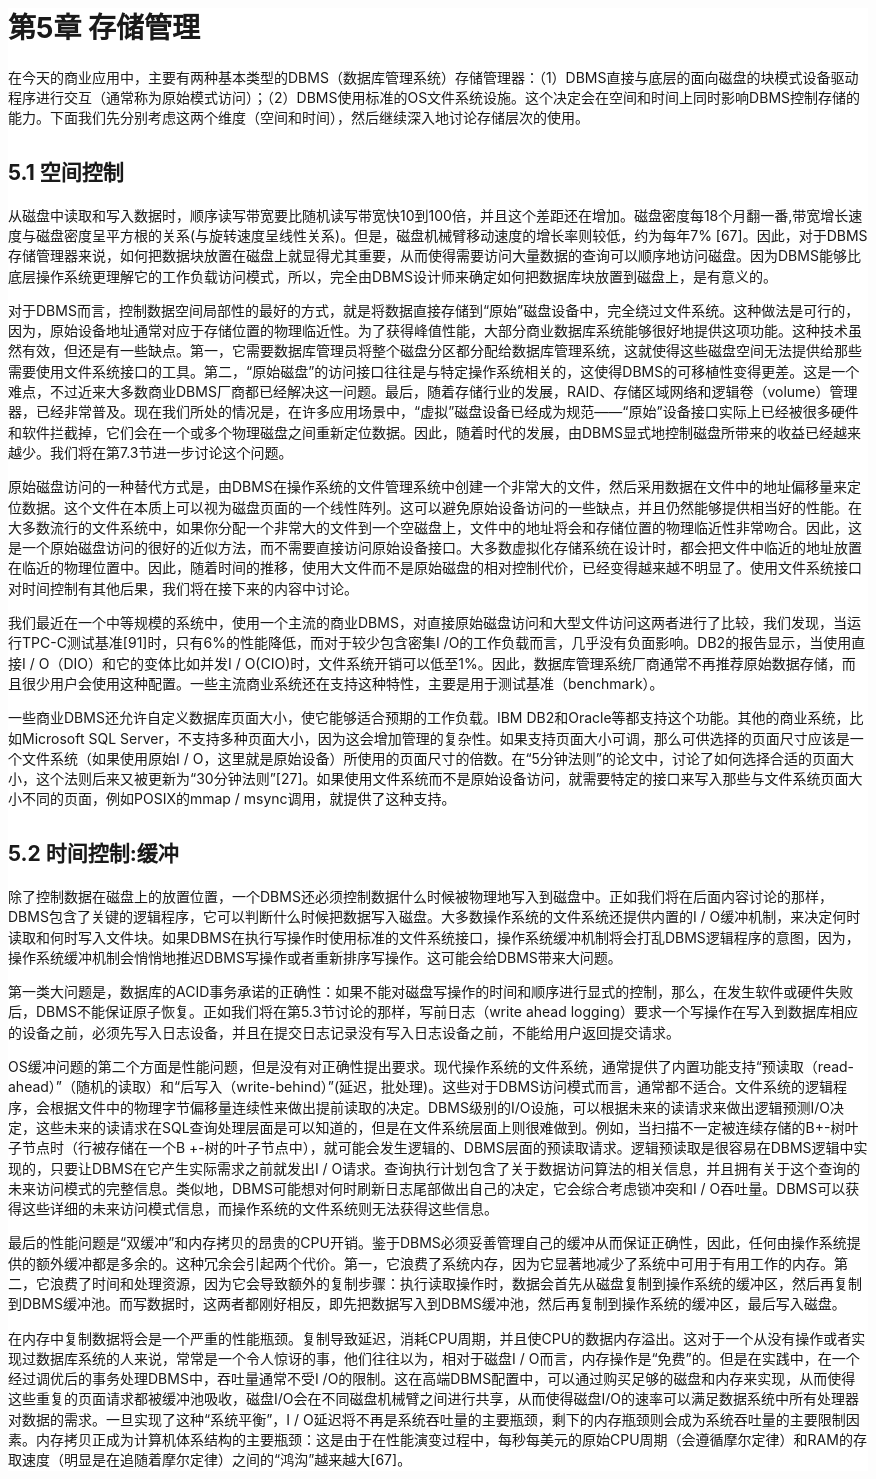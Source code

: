 # 第5章 **存储管理**

在今天的商业应用中，主要有两种基本类型的DBMS（数据库管理系统）存储管理器：（1）DBMS直接与底层的面向磁盘的块模式设备驱动程序进行交互（通常称为原始模式访问）；（2）DBMS使用标准的OS文件系统设施。这个决定会在空间和时间上同时影响DBMS控制存储的能力。下面我们先分别考虑这两个维度（空间和时间），然后继续深入地讨论存储层次的使用。

## 5.1 空间控制

​    从磁盘中读取和写入数据时，顺序读写带宽要比随机读写带宽快10到100倍，并且这个差距还在增加。磁盘密度每18个月翻一番,带宽增长速度与磁盘密度呈平方根的关系(与旋转速度呈线性关系)。但是，磁盘机械臂移动速度的增长率则较低，约为每年7% [67]。因此，对于DBMS存储管理器来说，如何把数据块放置在磁盘上就显得尤其重要，从而使得需要访问大量数据的查询可以顺序地访问磁盘。因为DBMS能够比底层操作系统更理解它的工作负载访问模式，所以，完全由DBMS设计师来确定如何把数据库块放置到磁盘上，是有意义的。

对于DBMS而言，控制数据空间局部性的最好的方式，就是将数据直接存储到“原始”磁盘设备中，完全绕过文件系统。这种做法是可行的，因为，原始设备地址通常对应于存储位置的物理临近性。为了获得峰值性能，大部分商业数据库系统能够很好地提供这项功能。这种技术虽然有效，但还是有一些缺点。第一，它需要数据库管理员将整个磁盘分区都分配给数据库管理系统，这就使得这些磁盘空间无法提供给那些需要使用文件系统接口的工具。第二，“原始磁盘”的访问接口往往是与特定操作系统相关的，这使得DBMS的可移植性变得更差。这是一个难点，不过近来大多数商业DBMS厂商都已经解决这一问题。最后，随着存储行业的发展，RAID、存储区域网络和逻辑卷（volume）管理器，已经非常普及。现在我们所处的情况是，在许多应用场景中，“虚拟”磁盘设备已经成为规范——“原始”设备接口实际上已经被很多硬件和软件拦截掉，它们会在一个或多个物理磁盘之间重新定位数据。因此，随着时代的发展，由DBMS显式地控制磁盘所带来的收益已经越来越少。我们将在第7.3节进一步讨论这个问题。

​    原始磁盘访问的一种替代方式是，由DBMS在操作系统的文件管理系统中创建一个非常大的文件，然后采用数据在文件中的地址偏移量来定位数据。这个文件在本质上可以视为磁盘页面的一个线性阵列。这可以避免原始设备访问的一些缺点，并且仍然能够提供相当好的性能。在大多数流行的文件系统中，如果你分配一个非常大的文件到一个空磁盘上，文件中的地址将会和存储位置的物理临近性非常吻合。因此，这是一个原始磁盘访问的很好的近似方法，而不需要直接访问原始设备接口。大多数虚拟化存储系统在设计时，都会把文件中临近的地址放置在临近的物理位置中。因此，随着时间的推移，使用大文件而不是原始磁盘的相对控制代价，已经变得越来越不明显了。使用文件系统接口对时间控制有其他后果，我们将在接下来的内容中讨论。

​    我们最近在一个中等规模的系统中，使用一个主流的商业DBMS，对直接原始磁盘访问和大型文件访问这两者进行了比较，我们发现，当运行TPC-C测试基准[91]时，只有6%的性能降低，而对于较少包含密集I /O的工作负载而言，几乎没有负面影响。DB2的报告显示，当使用直接I / O（DIO）和它的变体比如并发I / O(CIO)时，文件系统开销可以低至1%。因此，数据库管理系统厂商通常不再推荐原始数据存储，而且很少用户会使用这种配置。一些主流商业系统还在支持这种特性，主要是用于测试基准（benchmark）。

​    一些商业DBMS还允许自定义数据库页面大小，使它能够适合预期的工作负载。IBM DB2和Oracle等都支持这个功能。其他的商业系统，比如Microsoft SQL Server，不支持多种页面大小，因为这会增加管理的复杂性。如果支持页面大小可调，那么可供选择的页面尺寸应该是一个文件系统（如果使用原始I / O，这里就是原始设备）所使用的页面尺寸的倍数。在“5分钟法则”的论文中，讨论了如何选择合适的页面大小，这个法则后来又被更新为“30分钟法则”[27]。如果使用文件系统而不是原始设备访问，就需要特定的接口来写入那些与文件系统页面大小不同的页面，例如POSIX的mmap / msync调用，就提供了这种支持。

## 5.2 时间控制:缓冲

除了控制数据在磁盘上的放置位置，一个DBMS还必须控制数据什么时候被物理地写入到磁盘中。正如我们将在后面内容讨论的那样，DBMS包含了关键的逻辑程序，它可以判断什么时候把数据写入磁盘。大多数操作系统的文件系统还提供内置的I / O缓冲机制，来决定何时读取和何时写入文件块。如果DBMS在执行写操作时使用标准的文件系统接口，操作系统缓冲机制将会打乱DBMS逻辑程序的意图，因为，操作系统缓冲机制会悄悄地推迟DBMS写操作或者重新排序写操作。这可能会给DBMS带来大问题。

第一类大问题是，数据库的ACID事务承诺的正确性：如果不能对磁盘写操作的时间和顺序进行显式的控制，那么，在发生软件或硬件失败后，DBMS不能保证原子恢复。正如我们将在第5.3节讨论的那样，写前日志（write ahead logging）要求一个写操作在写入到数据库相应的设备之前，必须先写入日志设备，并且在提交日志记录没有写入日志设备之前，不能给用户返回提交请求。

OS缓冲问题的第二个方面是性能问题，但是没有对正确性提出要求。现代操作系统的文件系统，通常提供了内置功能支持“预读取（read-ahead）”（随机的读取）和“后写入（write-behind）”(延迟，批处理)。这些对于DBMS访问模式而言，通常都不适合。文件系统的逻辑程序，会根据文件中的物理字节偏移量连续性来做出提前读取的决定。DBMS级别的I/O设施，可以根据未来的读请求来做出逻辑预测I/O决定，这些未来的读请求在SQL查询处理层面是可以知道的，但是在文件系统层面上则很难做到。例如，当扫描不一定被连续存储的B+-树叶子节点时（行被存储在一个B +-树的叶子节点中），就可能会发生逻辑的、DBMS层面的预读取请求。逻辑预读取是很容易在DBMS逻辑中实现的，只要让DBMS在它产生实际需求之前就发出I / O请求。查询执行计划包含了关于数据访问算法的相关信息，并且拥有关于这个查询的未来访问模式的完整信息。类似地，DBMS可能想对何时刷新日志尾部做出自己的决定，它会综合考虑锁冲突和I / O吞吐量。DBMS可以获得这些详细的未来访问模式信息，而操作系统的文件系统则无法获得这些信息。

最后的性能问题是“双缓冲”和内存拷贝的昂贵的CPU开销。鉴于DBMS必须妥善管理自己的缓冲从而保证正确性，因此，任何由操作系统提供的额外缓冲都是多余的。这种冗余会引起两个代价。第一，它浪费了系统内存，因为它显著地减少了系统中可用于有用工作的内存。第二，它浪费了时间和处理资源，因为它会导致额外的复制步骤：执行读取操作时，数据会首先从磁盘复制到操作系统的缓冲区，然后再复制到DBMS缓冲池。而写数据时，这两者都刚好相反，即先把数据写入到DBMS缓冲池，然后再复制到操作系统的缓冲区，最后写入磁盘。

在内存中复制数据将会是一个严重的性能瓶颈。复制导致延迟，消耗CPU周期，并且使CPU的数据内存溢出。这对于一个从没有操作或者实现过数据库系统的人来说，常常是一个令人惊讶的事，他们往往以为，相对于磁盘I / O而言，内存操作是“免费”的。但是在实践中，在一个经过调优后的事务处理DBMS中，吞吐量通常不受I /O的限制。这在高端DBMS配置中，可以通过购买足够的磁盘和内存来实现，从而使得这些重复的页面请求都被缓冲池吸收，磁盘I/O会在不同磁盘机械臂之间进行共享，从而使得磁盘I/O的速率可以满足数据系统中所有处理器对数据的需求。一旦实现了这种“系统平衡”，I / O延迟将不再是系统吞吐量的主要瓶颈，剩下的内存瓶颈则会成为系统吞吐量的主要限制因素。内存拷贝正成为计算机体系结构的主要瓶颈：这是由于在性能演变过程中，每秒每美元的原始CPU周期（会遵循摩尔定律）和RAM的存取速度（明显是在追随着摩尔定律）之间的“鸿沟”越来越大[67]。

